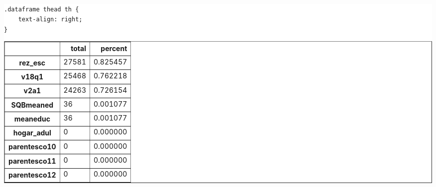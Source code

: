     .dataframe thead th {
        text-align: right;
    }
</style>
<table border="1" class="dataframe">
  <thead>
    <tr style="text-align: right;">
      <th></th>
      <th>total</th>
      <th>percent</th>
    </tr>
  </thead>
  <tbody>
    <tr>
      <th>rez_esc</th>
      <td>27581</td>
      <td>0.825457</td>
    </tr>
    <tr>
      <th>v18q1</th>
      <td>25468</td>
      <td>0.762218</td>
    </tr>
    <tr>
      <th>v2a1</th>
      <td>24263</td>
      <td>0.726154</td>
    </tr>
    <tr>
      <th>SQBmeaned</th>
      <td>36</td>
      <td>0.001077</td>
    </tr>
    <tr>
      <th>meaneduc</th>
      <td>36</td>
      <td>0.001077</td>
    </tr>
    <tr>
      <th>hogar_adul</th>
      <td>0</td>
      <td>0.000000</td>
    </tr>
    <tr>
      <th>parentesco10</th>
      <td>0</td>
      <td>0.000000</td>
    </tr>
    <tr>
      <th>parentesco11</th>
      <td>0</td>
      <td>0.000000</td>
    </tr>
    <tr>
      <th>parentesco12</th>
      <td>0</td>
      <td>0.000000</td>
    </tr>
  </tbody>
</table>
</div>
